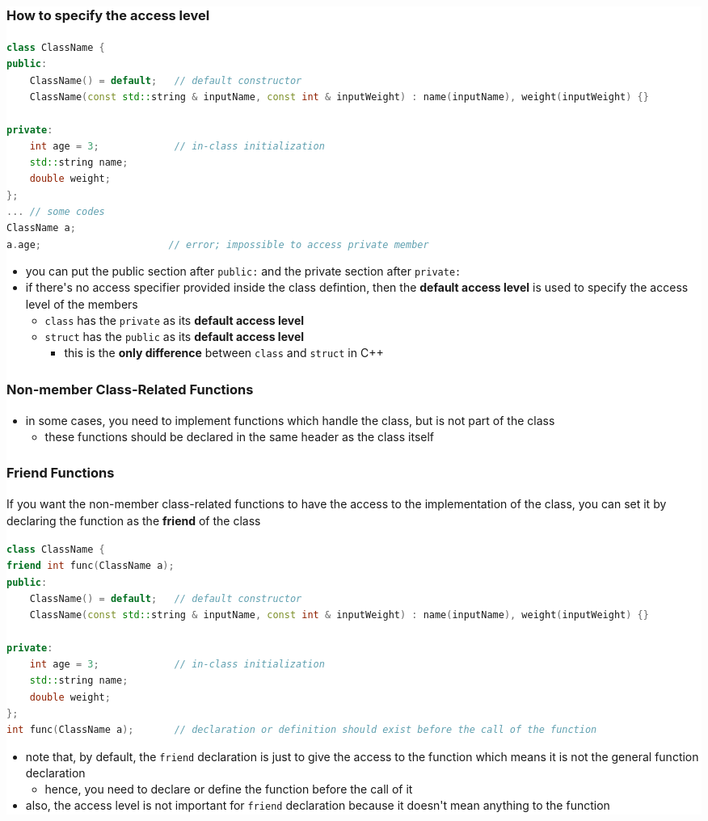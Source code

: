 ### How to specify the access level
```c++
class ClassName {
public:
    ClassName() = default;   // default constructor
    ClassName(const std::string & inputName, const int & inputWeight) : name(inputName), weight(inputWeight) {}

private:
    int age = 3;             // in-class initialization
    std::string name;
    double weight;
};
... // some codes
ClassName a;
a.age;                      // error; impossible to access private member
```
- you can put the public section after `public:` and the private section after `private:`
- if there's no access specifier provided inside the class defintion, then the **default access level** is used to specify the access level of the members
    * `class` has the `private` as its **default access level**
    * `struct` has the `public` as its **default access level**
        + this is the **only difference** between `class` and `struct` in C++

### Non-member Class-Related Functions
- in some cases, you need to implement functions which handle the class, but is not part of the class
    * these functions should be declared in the same header as the class itself

### Friend Functions
If you want the non-member class-related functions to have the access to the implementation of the class, you can set it by declaring the function as the **friend** of the class
```c++
class ClassName {
friend int func(ClassName a);
public:
    ClassName() = default;   // default constructor
    ClassName(const std::string & inputName, const int & inputWeight) : name(inputName), weight(inputWeight) {}

private:
    int age = 3;             // in-class initialization
    std::string name;
    double weight;
};
int func(ClassName a);       // declaration or definition should exist before the call of the function
```
- note that, by default, the `friend` declaration is just to give the access to the function which means it is not the general function declaration
    * hence, you need to declare or define the function before the call of it
- also, the access level is not important for `friend` declaration because it doesn't mean anything to the function  
